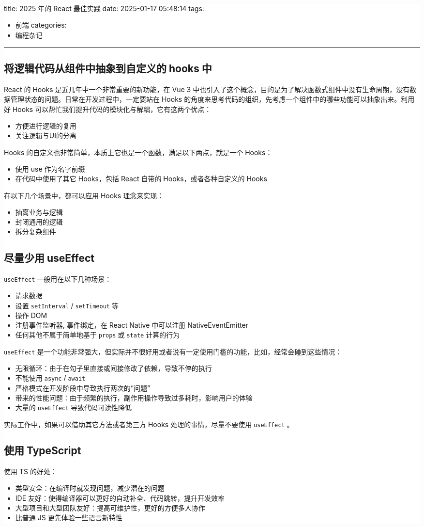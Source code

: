title: 2025 年的 React 最佳实践
date: 2025-01-17 05:48:14
tags:
  - 前端
categories:
  - 编程杂记
---

## 将逻辑代码从组件中抽象到自定义的 hooks 中

React 的 Hooks 是近几年中一个非常重要的新功能，在 Vue 3 中也引入了这个概念，目的是为了解决函数式组件中没有生命周期，没有数据管理状态的问题。日常在开发过程中，一定要站在 Hooks 的角度来思考代码的组织，先考虑一个组件中的哪些功能可以抽象出来。利用好 Hooks 可以帮忙我们提升代码的模块化与解耦，它有这两个优点：

- 方便进行逻辑的复用
- 关注逻辑与UI的分离

Hooks 的自定义也非常简单，本质上它也是一个函数，满足以下两点，就是一个 Hooks：

- 使用 use 作为名字前缀
- 在代码中使用了其它 Hooks，包括 React 自带的 Hooks，或者各种自定义的 Hooks

在以下几个场景中，都可以应用 Hooks 理念来实现：
- 抽离业务与逻辑
- 封闭通用的逻辑
- 拆分复杂组件

## 尽量少用 useEffect

`useEffect` 一般用在以下几种场景：

- 请求数据
- 设置 `setInterval` / `setTimeout` 等
- 操作 DOM
- 注册事件监听器, 事件绑定，在 React Native 中可以注册 NativeEventEmitter
- 任何其他不属于简单地基于 `props` 或 `state` 计算的行为

`useEffect` 是一个功能非常强大，但实际并不很好用或者说有一定使用门槛的功能，比如，经常会碰到这些情况：

- 无限循环：由于在勾子里直接或间接修改了依赖，导致不停的执行
- 不能使用 `async` / `await`
- 严格模式在开发阶段中导致执行两次的“问题”
- 带来的性能问题：由于频繁的执行，副作用操作导致过多耗时，影响用户的体验
- 大量的 `useEffect` 导致代码可读性降低

实际工作中，如果可以借助其它方法或者第三方 Hooks 处理的事情，尽量不要使用 `useEffect` 。

## 使用 TypeScript

使用 TS 的好处：
- 类型安全：在编译时就发现问题，减少潜在的问题
- IDE 友好：使得编译器可以更好的自动补全、代码跳转，提升开发效率
- 大型项目和大型团队友好：提高可维护性，更好的方便多人协作
- 比普通 JS 更先体验一些语言新特性
